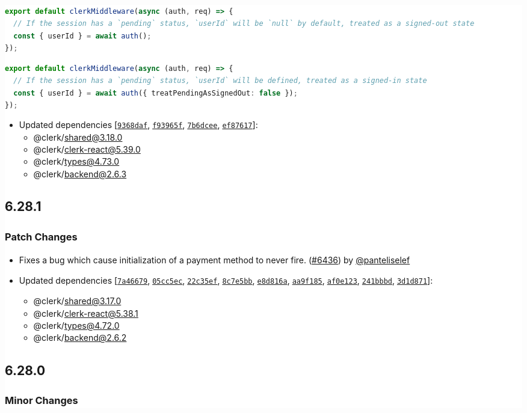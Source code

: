   ```ts
  export default clerkMiddleware(async (auth, req) => {
    // If the session has a `pending` status, `userId` will be `null` by default, treated as a signed-out state
    const { userId } = await auth();
  });
  ```

  ```ts
  export default clerkMiddleware(async (auth, req) => {
    // If the session has a `pending` status, `userId` will be defined, treated as a signed-in state
    const { userId } = await auth({ treatPendingAsSignedOut: false });
  });
  ```

- Updated dependencies [[`9368daf`](https://github.com/clerk/javascript/commit/9368dafb119b5a8ec6a9d6d82270e72bab6d8f1e), [`f93965f`](https://github.com/clerk/javascript/commit/f93965f64c81030f9fcf9d1cc4e4984d30cd12ec), [`7b6dcee`](https://github.com/clerk/javascript/commit/7b6dceea5bfd7f1cc1bf24126aa715307e24ae7f), [`ef87617`](https://github.com/clerk/javascript/commit/ef87617ae1fd125c806a33bfcfdf09c885319fa8)]:
  - @clerk/shared@3.18.0
  - @clerk/clerk-react@5.39.0
  - @clerk/types@4.73.0
  - @clerk/backend@2.6.3

## 6.28.1

### Patch Changes

- Fixes a bug which cause initialization of a payment method to never fire. ([#6436](https://github.com/clerk/javascript/pull/6436)) by [@panteliselef](https://github.com/panteliselef)

- Updated dependencies [[`7a46679`](https://github.com/clerk/javascript/commit/7a46679a004739a7f712097c5779e9f5c068722e), [`05cc5ec`](https://github.com/clerk/javascript/commit/05cc5ecd82ecdbcc9922d3286224737a81813be0), [`22c35ef`](https://github.com/clerk/javascript/commit/22c35efb59226df2efaa2891fa4775c13312f4c6), [`8c7e5bb`](https://github.com/clerk/javascript/commit/8c7e5bb887e95e38a186a18609dd6fc93b6a3cda), [`e8d816a`](https://github.com/clerk/javascript/commit/e8d816a3350e862c3e9e1d4f8c96c047a0a016a2), [`aa9f185`](https://github.com/clerk/javascript/commit/aa9f185e21b58f8a6e03ea44ce29ee09ad2477d9), [`af0e123`](https://github.com/clerk/javascript/commit/af0e12393c9412281626e20dafb1b3a15558f6d9), [`241bbbd`](https://github.com/clerk/javascript/commit/241bbbd5ad3915419fe222861a2eeb0132a294e0), [`3d1d871`](https://github.com/clerk/javascript/commit/3d1d8711405646cf3c2aabe99e08337a1028703a)]:
  - @clerk/shared@3.17.0
  - @clerk/clerk-react@5.38.1
  - @clerk/types@4.72.0
  - @clerk/backend@2.6.2

## 6.28.0

### Minor Changes
